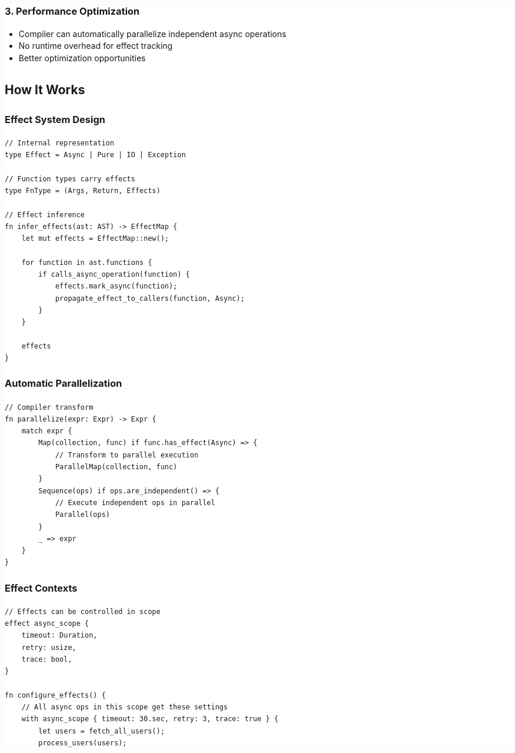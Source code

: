 ### 3. Performance Optimization
- Compiler can automatically parallelize independent async operations
- No runtime overhead for effect tracking
- Better optimization opportunities

## How It Works

### Effect System Design
```palladium
// Internal representation
type Effect = Async | Pure | IO | Exception

// Function types carry effects
type FnType = (Args, Return, Effects)

// Effect inference
fn infer_effects(ast: AST) -> EffectMap {
    let mut effects = EffectMap::new();
    
    for function in ast.functions {
        if calls_async_operation(function) {
            effects.mark_async(function);
            propagate_effect_to_callers(function, Async);
        }
    }
    
    effects
}
```

### Automatic Parallelization
```palladium
// Compiler transform
fn parallelize(expr: Expr) -> Expr {
    match expr {
        Map(collection, func) if func.has_effect(Async) => {
            // Transform to parallel execution
            ParallelMap(collection, func)
        }
        Sequence(ops) if ops.are_independent() => {
            // Execute independent ops in parallel
            Parallel(ops)
        }
        _ => expr
    }
}
```

### Effect Contexts
```palladium
// Effects can be controlled in scope
effect async_scope {
    timeout: Duration,
    retry: usize,
    trace: bool,
}

fn configure_effects() {
    // All async ops in this scope get these settings
    with async_scope { timeout: 30.sec, retry: 3, trace: true } {
        let users = fetch_all_users();
        process_users(users);
```